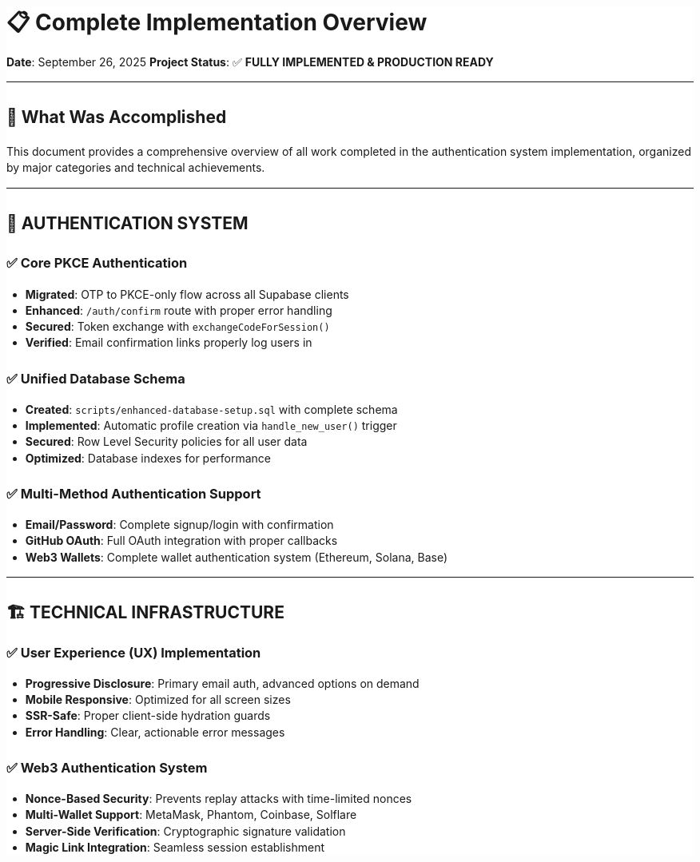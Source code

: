# 📋 Complete Implementation Overview

**Date**: September 26, 2025
**Project Status**: ✅ **FULLY IMPLEMENTED & PRODUCTION READY**

---

## 🎯 What Was Accomplished

This document provides a comprehensive overview of all work completed in the authentication system implementation, organized by major categories and technical achievements.

---

## 🔐 AUTHENTICATION SYSTEM

### ✅ Core PKCE Authentication
- **Migrated**: OTP to PKCE-only flow across all Supabase clients
- **Enhanced**: `/auth/confirm` route with proper error handling
- **Secured**: Token exchange with `exchangeCodeForSession()`
- **Verified**: Email confirmation links properly log users in

### ✅ Unified Database Schema
- **Created**: `scripts/enhanced-database-setup.sql` with complete schema
- **Implemented**: Automatic profile creation via `handle_new_user()` trigger
- **Secured**: Row Level Security policies for all user data
- **Optimized**: Database indexes for performance

### ✅ Multi-Method Authentication Support
- **Email/Password**: Complete signup/login with confirmation
- **GitHub OAuth**: Full OAuth integration with proper callbacks
- **Web3 Wallets**: Complete wallet authentication system (Ethereum, Solana, Base)

---

## 🏗️ TECHNICAL INFRASTRUCTURE

### ✅ User Experience (UX) Implementation
- **Progressive Disclosure**: Primary email auth, advanced options on demand
- **Mobile Responsive**: Optimized for all screen sizes
- **SSR-Safe**: Proper client-side hydration guards
- **Error Handling**: Clear, actionable error messages

### ✅ Web3 Authentication System
- **Nonce-Based Security**: Prevents replay attacks with time-limited nonces
- **Multi-Wallet Support**: MetaMask, Phantom, Coinbase, Solflare
- **Server-Side Verification**: Cryptographic signature validation
- **Magic Link Integration**: Seamless session establishment

